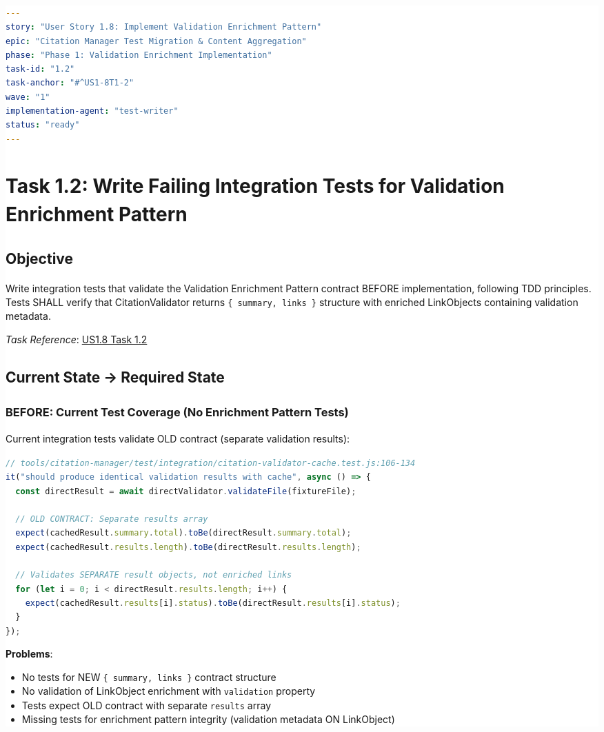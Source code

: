 ```yaml
---
story: "User Story 1.8: Implement Validation Enrichment Pattern"
epic: "Citation Manager Test Migration & Content Aggregation"
phase: "Phase 1: Validation Enrichment Implementation"
task-id: "1.2"
task-anchor: "#^US1-8T1-2"
wave: "1"
implementation-agent: "test-writer"
status: "ready"
---
```


# Task 1.2: Write Failing Integration Tests for Validation Enrichment Pattern

## Objective

Write integration tests that validate the Validation Enrichment Pattern contract BEFORE implementation, following TDD principles. Tests SHALL verify that CitationValidator returns `{ summary, links }` structure with enriched LinkObjects containing validation metadata.

_Task Reference_: [US1.8 Task 1.2](../us1.8-implement-validation-enrichment-pattern.md#^US1-8T1-2)

## Current State → Required State

### BEFORE: Current Test Coverage (No Enrichment Pattern Tests)

Current integration tests validate OLD contract (separate validation results):

```javascript
// tools/citation-manager/test/integration/citation-validator-cache.test.js:106-134
it("should produce identical validation results with cache", async () => {
  const directResult = await directValidator.validateFile(fixtureFile);

  // OLD CONTRACT: Separate results array
  expect(cachedResult.summary.total).toBe(directResult.summary.total);
  expect(cachedResult.results.length).toBe(directResult.results.length);

  // Validates SEPARATE result objects, not enriched links
  for (let i = 0; i < directResult.results.length; i++) {
    expect(cachedResult.results[i].status).toBe(directResult.results[i].status);
  }
});
```

**Problems**:
- No tests for NEW `{ summary, links }` contract structure
- No validation of LinkObject enrichment with `validation` property
- Tests expect OLD contract with separate `results` array
- Missing tests for enrichment pattern integrity (validation metadata ON LinkObject)
